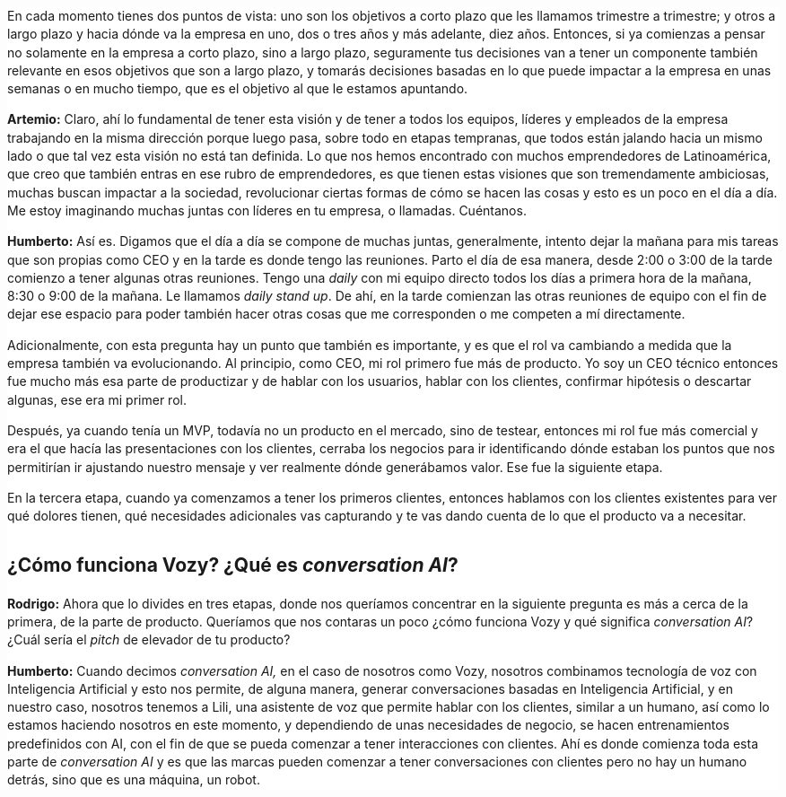 En cada momento tienes dos puntos de vista: uno son los objetivos a corto plazo que les llamamos trimestre a trimestre; y otros a largo plazo y hacia dónde va la empresa en uno, dos o tres años y más adelante, diez años. Entonces, si ya comienzas a pensar no solamente en la empresa a corto plazo, sino a largo plazo, seguramente tus decisiones van a tener un componente también relevante en esos objetivos que son a largo plazo, y tomarás decisiones basadas en lo que puede impactar a la empresa en unas semanas o en mucho tiempo, que es el objetivo al que le estamos apuntando.

**Artemio:** Claro, ahí lo fundamental de tener esta visión y de tener a todos los equipos, líderes y empleados de la empresa trabajando en la misma dirección porque luego pasa, sobre todo en etapas tempranas, que todos están jalando hacia un mismo lado o que tal vez esta visión no está tan definida. Lo que nos hemos encontrado con muchos emprendedores de Latinoamérica, que creo que también entras en ese rubro de emprendedores, es que tienen estas visiones que son tremendamente ambiciosas, muchas buscan impactar a la sociedad, revolucionar ciertas formas de cómo se hacen las cosas y esto es un poco en el día a día. Me estoy imaginando muchas juntas con líderes en tu empresa, o llamadas. Cuéntanos.

**Humberto:** Así es. Digamos que el día a día se compone de muchas juntas, generalmente, intento dejar la mañana para mis tareas que son propias como CEO y en la tarde es donde tengo las reuniones. Parto el día de esa manera, desde 2:00 o 3:00 de la tarde comienzo a tener algunas otras reuniones. Tengo una _daily_ con mi equipo directo todos los días a primera hora de la mañana, 8:30 o 9:00 de la mañana. Le llamamos _daily stand up_. De ahí, en la tarde comienzan las otras reuniones de equipo con el fin de dejar ese espacio para poder también hacer otras cosas que me corresponden o me competen a mí directamente.

Adicionalmente, con esta pregunta hay un punto que también es importante, y es que el rol va cambiando a medida que la empresa también va evolucionando. Al principio, como CEO, mi rol primero fue más de producto. Yo soy un CEO técnico entonces fue mucho más esa parte de productizar y de hablar con los usuarios, hablar con los clientes, confirmar hipótesis o descartar algunas, ese era mi primer rol.

Después, ya cuando tenía un MVP, todavía no un producto en el mercado, sino de testear, entonces mi rol fue más comercial y era el que hacía las presentaciones con los clientes, cerraba los negocios para ir identificando dónde estaban los puntos que nos permitirían ir ajustando nuestro mensaje y ver realmente dónde generábamos valor. Ese fue la siguiente etapa.

En la tercera etapa, cuando ya comenzamos a tener los primeros clientes, entonces hablamos con los clientes existentes para ver qué dolores tienen, qué necesidades adicionales vas capturando y te vas dando cuenta de lo que el producto va a necesitar.

## ¿Cómo funciona Vozy? ¿Qué es _conversation AI_?

**Rodrigo:** Ahora que lo divides en tres etapas, donde nos queríamos concentrar en la siguiente pregunta es más a cerca de la primera, de la parte de producto. Queríamos que nos contaras un poco ¿cómo funciona Vozy y qué significa _conversation AI_? ¿Cuál sería el _pitch_ de elevador de tu producto?

**Humberto:** Cuando decimos _conversation AI,_ en el caso de nosotros como Vozy, nosotros combinamos tecnología de voz con Inteligencia Artificial y esto nos permite, de alguna manera, generar conversaciones basadas en Inteligencia Artificial, y en nuestro caso, nosotros tenemos a Lili, una asistente de voz que permite hablar con los clientes, similar a un humano, así como lo estamos haciendo nosotros en este momento, y dependiendo de unas necesidades de negocio, se hacen entrenamientos predefinidos con AI, con el fin de que se pueda comenzar a tener interacciones con clientes. Ahí es donde comienza toda esta parte de _conversation AI_ y es que las marcas pueden comenzar a tener conversaciones con clientes pero no hay un humano detrás, sino que es una máquina, un robot.
